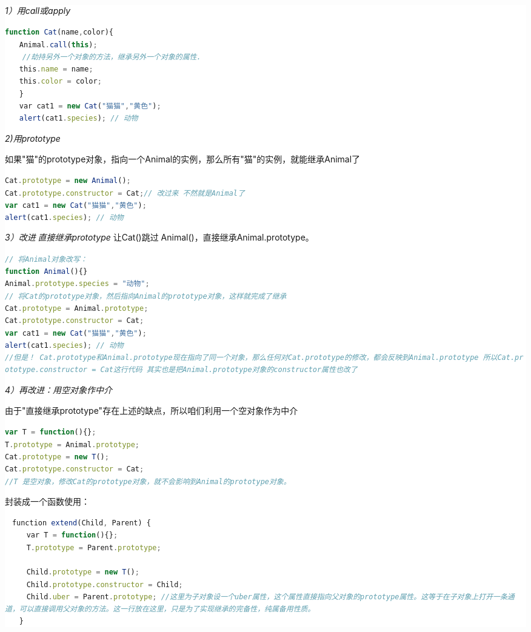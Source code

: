 *1）用call或apply*

```js
function Cat(name,color){
　　Animal.call(this);
    //劫持另外一个对象的方法，继承另外一个对象的属性.
　　this.name = name;
　　this.color = color;
　　}
　　var cat1 = new Cat("猫猫","黄色");
　　alert(cat1.species); // 动物
```

*2)用prototype*

如果"猫"的prototype对象，指向一个Animal的实例，那么所有"猫"的实例，就能继承Animal了

```js
Cat.prototype = new Animal();
Cat.prototype.constructor = Cat;// 改过来 不然就是Animal了
var cat1 = new Cat("猫猫","黄色");
alert(cat1.species); // 动物
```



*3）改进 直接继承prototype*  让Cat()跳过 Animal()，直接继承Animal.prototype。

```js
// 将Animal对象改写：
function Animal(){}
Animal.prototype.species = "动物";
// 将Cat的prototype对象，然后指向Animal的prototype对象，这样就完成了继承
Cat.prototype = Animal.prototype;
Cat.prototype.constructor = Cat;
var cat1 = new Cat("猫猫","黄色");
alert(cat1.species); // 动物
//但是！ Cat.prototype和Animal.prototype现在指向了同一个对象，那么任何对Cat.prototype的修改，都会反映到Animal.prototype 所以Cat.prototype.constructor = Cat这行代码 其实也是把Animal.prototype对象的constructor属性也改了
```

*4）再改进：用空对象作中介*

由于"直接继承prototype"存在上述的缺点，所以咱们利用一个空对象作为中介

```js
var T = function(){};
T.prototype = Animal.prototype;
Cat.prototype = new T();
Cat.prototype.constructor = Cat;
//T 是空对象，修改Cat的prototype对象，就不会影响到Animal的prototype对象。
```



封装成一个函数使用：

```js
　function extend(Child, Parent) {
　　　var T = function(){};
　　　T.prototype = Parent.prototype;

　　　Child.prototype = new T();
　　　Child.prototype.constructor = Child;
　　　Child.uber = Parent.prototype; //这里为子对象设一个uber属性，这个属性直接指向父对象的prototype属性。这等于在子对象上打开一条通道，可以直接调用父对象的方法。这一行放在这里，只是为了实现继承的完备性，纯属备用性质。
　　}
```

